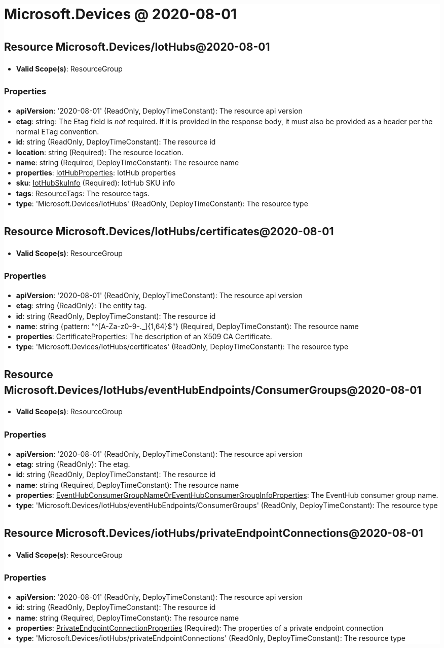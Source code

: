 # Microsoft.Devices @ 2020-08-01

## Resource Microsoft.Devices/IotHubs@2020-08-01
* **Valid Scope(s)**: ResourceGroup
### Properties
* **apiVersion**: '2020-08-01' (ReadOnly, DeployTimeConstant): The resource api version
* **etag**: string: The Etag field is *not* required. If it is provided in the response body, it must also be provided as a header per the normal ETag convention.
* **id**: string (ReadOnly, DeployTimeConstant): The resource id
* **location**: string (Required): The resource location.
* **name**: string (Required, DeployTimeConstant): The resource name
* **properties**: [IotHubProperties](#iothubproperties): IotHub properties
* **sku**: [IotHubSkuInfo](#iothubskuinfo) (Required): IotHub SKU info
* **tags**: [ResourceTags](#resourcetags): The resource tags.
* **type**: 'Microsoft.Devices/IotHubs' (ReadOnly, DeployTimeConstant): The resource type

## Resource Microsoft.Devices/IotHubs/certificates@2020-08-01
* **Valid Scope(s)**: ResourceGroup
### Properties
* **apiVersion**: '2020-08-01' (ReadOnly, DeployTimeConstant): The resource api version
* **etag**: string (ReadOnly): The entity tag.
* **id**: string (ReadOnly, DeployTimeConstant): The resource id
* **name**: string {pattern: "^[A-Za-z0-9-._]{1,64}$"} (Required, DeployTimeConstant): The resource name
* **properties**: [CertificateProperties](#certificateproperties): The description of an X509 CA Certificate.
* **type**: 'Microsoft.Devices/IotHubs/certificates' (ReadOnly, DeployTimeConstant): The resource type

## Resource Microsoft.Devices/IotHubs/eventHubEndpoints/ConsumerGroups@2020-08-01
* **Valid Scope(s)**: ResourceGroup
### Properties
* **apiVersion**: '2020-08-01' (ReadOnly, DeployTimeConstant): The resource api version
* **etag**: string (ReadOnly): The etag.
* **id**: string (ReadOnly, DeployTimeConstant): The resource id
* **name**: string (Required, DeployTimeConstant): The resource name
* **properties**: [EventHubConsumerGroupNameOrEventHubConsumerGroupInfoProperties](#eventhubconsumergroupnameoreventhubconsumergroupinfoproperties): The EventHub consumer group name.
* **type**: 'Microsoft.Devices/IotHubs/eventHubEndpoints/ConsumerGroups' (ReadOnly, DeployTimeConstant): The resource type

## Resource Microsoft.Devices/iotHubs/privateEndpointConnections@2020-08-01
* **Valid Scope(s)**: ResourceGroup
### Properties
* **apiVersion**: '2020-08-01' (ReadOnly, DeployTimeConstant): The resource api version
* **id**: string (ReadOnly, DeployTimeConstant): The resource id
* **name**: string (Required, DeployTimeConstant): The resource name
* **properties**: [PrivateEndpointConnectionProperties](#privateendpointconnectionproperties) (Required): The properties of a private endpoint connection
* **type**: 'Microsoft.Devices/iotHubs/privateEndpointConnections' (ReadOnly, DeployTimeConstant): The resource type
